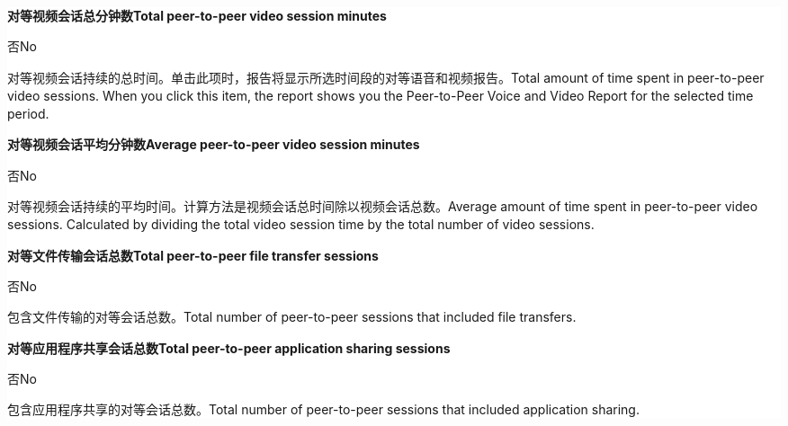 <tr class="odd">
<td><p><span data-ttu-id="b0cc3-207"><strong>对等视频会话总分钟数</strong></span><span class="sxs-lookup"><span data-stu-id="b0cc3-207"><strong>Total peer-to-peer video session minutes</strong></span></span></p></td>
<td><p><span data-ttu-id="b0cc3-208">否</span><span class="sxs-lookup"><span data-stu-id="b0cc3-208">No</span></span></p></td>
<td><p><span data-ttu-id="b0cc3-p119">对等视频会话持续的总时间。单击此项时，报告将显示所选时间段的对等语音和视频报告。</span><span class="sxs-lookup"><span data-stu-id="b0cc3-p119">Total amount of time spent in peer-to-peer video sessions. When you click this item, the report shows you the Peer-to-Peer Voice and Video Report for the selected time period.</span></span></p></td>
</tr>
<tr class="even">
<td><p><span data-ttu-id="b0cc3-211"><strong>对等视频会话平均分钟数</strong></span><span class="sxs-lookup"><span data-stu-id="b0cc3-211"><strong>Average peer-to-peer video session minutes</strong></span></span></p></td>
<td><p><span data-ttu-id="b0cc3-212">否</span><span class="sxs-lookup"><span data-stu-id="b0cc3-212">No</span></span></p></td>
<td><p><span data-ttu-id="b0cc3-p120">对等视频会话持续的平均时间。计算方法是视频会话总时间除以视频会话总数。</span><span class="sxs-lookup"><span data-stu-id="b0cc3-p120">Average amount of time spent in peer-to-peer video sessions. Calculated by dividing the total video session time by the total number of video sessions.</span></span></p></td>
</tr>
<tr class="odd">
<td><p><span data-ttu-id="b0cc3-215"><strong>对等文件传输会话总数</strong></span><span class="sxs-lookup"><span data-stu-id="b0cc3-215"><strong>Total peer-to-peer file transfer sessions</strong></span></span></p></td>
<td><p><span data-ttu-id="b0cc3-216">否</span><span class="sxs-lookup"><span data-stu-id="b0cc3-216">No</span></span></p></td>
<td><p><span data-ttu-id="b0cc3-217">包含文件传输的对等会话总数。</span><span class="sxs-lookup"><span data-stu-id="b0cc3-217">Total number of peer-to-peer sessions that included file transfers.</span></span></p></td>
</tr>
<tr class="even">
<td><p><span data-ttu-id="b0cc3-218"><strong>对等应用程序共享会话总数</strong></span><span class="sxs-lookup"><span data-stu-id="b0cc3-218"><strong>Total peer-to-peer application sharing sessions</strong></span></span></p></td>
<td><p><span data-ttu-id="b0cc3-219">否</span><span class="sxs-lookup"><span data-stu-id="b0cc3-219">No</span></span></p></td>
<td><p><span data-ttu-id="b0cc3-220">包含应用程序共享的对等会话总数。</span><span class="sxs-lookup"><span data-stu-id="b0cc3-220">Total number of peer-to-peer sessions that included application sharing.</span></span></p></td>
</tr>
</tbody>
</table><span data-ttu-id="b0cc3-221">


</div>

</div>

<span> </span>

</div>
